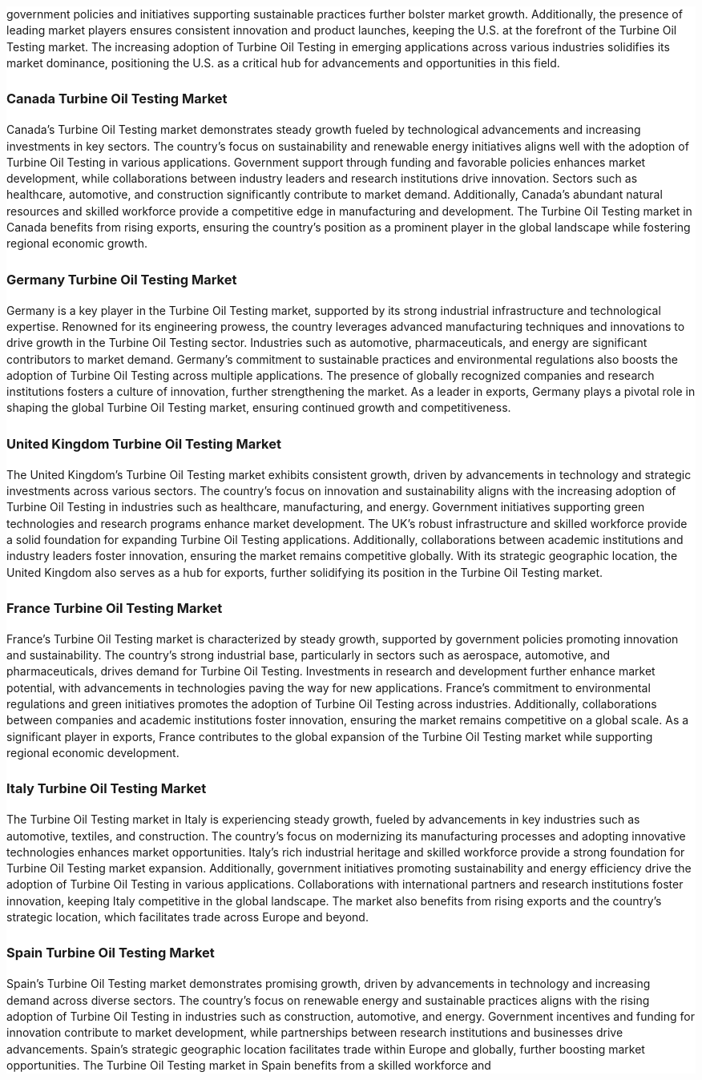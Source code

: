 government policies and initiatives supporting sustainable practices further bolster market growth. Additionally, the presence of leading market players ensures consistent innovation and product launches, keeping the U.S. at the forefront of the Turbine Oil Testing market. The increasing adoption of Turbine Oil Testing in emerging applications across various industries solidifies its market dominance, positioning the U.S. as a critical hub for advancements and opportunities in this field.</p><h3>Canada Turbine Oil Testing Market</h3><p>Canada&rsquo;s Turbine Oil Testing market demonstrates steady growth fueled by technological advancements and increasing investments in key sectors. The country&rsquo;s focus on sustainability and renewable energy initiatives aligns well with the adoption of Turbine Oil Testing in various applications. Government support through funding and favorable policies enhances market development, while collaborations between industry leaders and research institutions drive innovation. Sectors such as healthcare, automotive, and construction significantly contribute to market demand. Additionally, Canada&rsquo;s abundant natural resources and skilled workforce provide a competitive edge in manufacturing and development. The Turbine Oil Testing market in Canada benefits from rising exports, ensuring the country&rsquo;s position as a prominent player in the global landscape while fostering regional economic growth.</p><h3>Germany Turbine Oil Testing Market</h3><p>Germany is a key player in the Turbine Oil Testing market, supported by its strong industrial infrastructure and technological expertise. Renowned for its engineering prowess, the country leverages advanced manufacturing techniques and innovations to drive growth in the Turbine Oil Testing sector. Industries such as automotive, pharmaceuticals, and energy are significant contributors to market demand. Germany&rsquo;s commitment to sustainable practices and environmental regulations also boosts the adoption of Turbine Oil Testing across multiple applications. The presence of globally recognized companies and research institutions fosters a culture of innovation, further strengthening the market. As a leader in exports, Germany plays a pivotal role in shaping the global Turbine Oil Testing market, ensuring continued growth and competitiveness.</p><h3>United Kingdom Turbine Oil Testing Market</h3><p>The United Kingdom&rsquo;s Turbine Oil Testing market exhibits consistent growth, driven by advancements in technology and strategic investments across various sectors. The country&rsquo;s focus on innovation and sustainability aligns with the increasing adoption of Turbine Oil Testing in industries such as healthcare, manufacturing, and energy. Government initiatives supporting green technologies and research programs enhance market development. The UK&rsquo;s robust infrastructure and skilled workforce provide a solid foundation for expanding Turbine Oil Testing applications. Additionally, collaborations between academic institutions and industry leaders foster innovation, ensuring the market remains competitive globally. With its strategic geographic location, the United Kingdom also serves as a hub for exports, further solidifying its position in the Turbine Oil Testing market.</p><h3>France Turbine Oil Testing Market</h3><p>France&rsquo;s Turbine Oil Testing market is characterized by steady growth, supported by government policies promoting innovation and sustainability. The country&rsquo;s strong industrial base, particularly in sectors such as aerospace, automotive, and pharmaceuticals, drives demand for Turbine Oil Testing. Investments in research and development further enhance market potential, with advancements in technologies paving the way for new applications. France&rsquo;s commitment to environmental regulations and green initiatives promotes the adoption of Turbine Oil Testing across industries. Additionally, collaborations between companies and academic institutions foster innovation, ensuring the market remains competitive on a global scale. As a significant player in exports, France contributes to the global expansion of the Turbine Oil Testing market while supporting regional economic development.</p><h3>Italy Turbine Oil Testing Market</h3><p>The Turbine Oil Testing market in Italy is experiencing steady growth, fueled by advancements in key industries such as automotive, textiles, and construction. The country&rsquo;s focus on modernizing its manufacturing processes and adopting innovative technologies enhances market opportunities. Italy&rsquo;s rich industrial heritage and skilled workforce provide a strong foundation for Turbine Oil Testing market expansion. Additionally, government initiatives promoting sustainability and energy efficiency drive the adoption of Turbine Oil Testing in various applications. Collaborations with international partners and research institutions foster innovation, keeping Italy competitive in the global landscape. The market also benefits from rising exports and the country&rsquo;s strategic location, which facilitates trade across Europe and beyond.</p><h3>Spain Turbine Oil Testing Market</h3><p>Spain&rsquo;s Turbine Oil Testing market demonstrates promising growth, driven by advancements in technology and increasing demand across diverse sectors. The country&rsquo;s focus on renewable energy and sustainable practices aligns with the rising adoption of Turbine Oil Testing in industries such as construction, automotive, and energy. Government incentives and funding for innovation contribute to market development, while partnerships between research institutions and businesses drive advancements. Spain&rsquo;s strategic geographic location facilitates trade within Europe and globally, further boosting market opportunities. The Turbine Oil Testing market in Spain benefits from a skilled workforce and